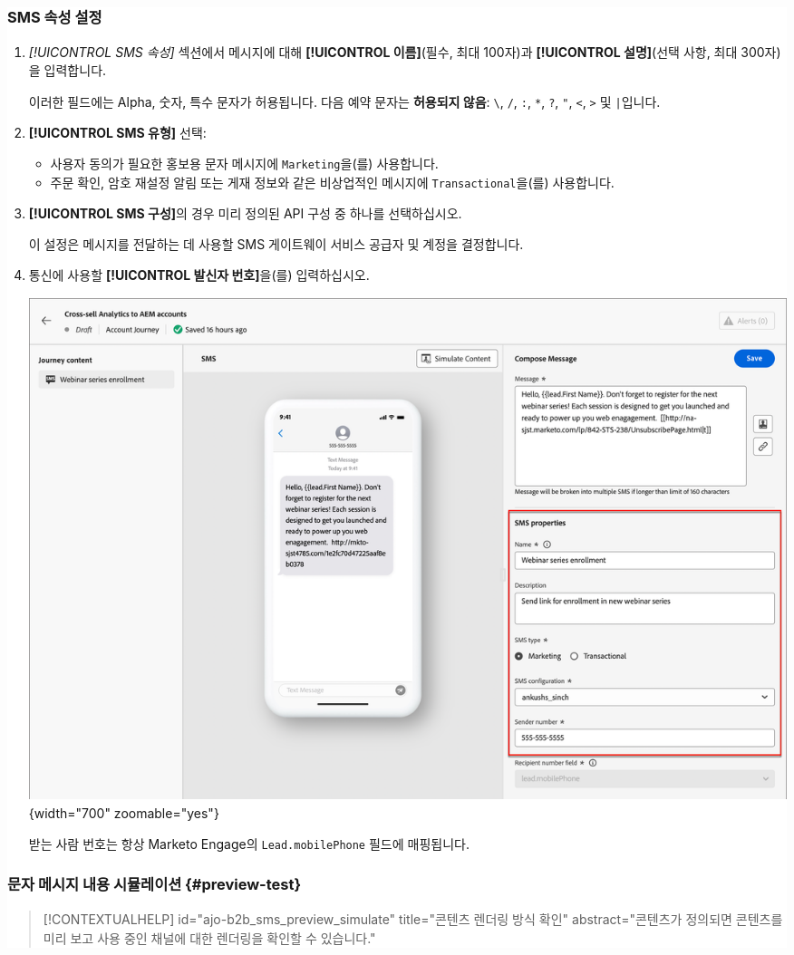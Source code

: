 ### SMS 속성 설정

1. _[!UICONTROL SMS 속성]_ 섹션에서 메시지에 대해 **[!UICONTROL 이름]**(필수, 최대 100자)과 **[!UICONTROL 설명]**(선택 사항, 최대 300자)을 입력합니다.

   이러한 필드에는 Alpha, 숫자, 특수 문자가 허용됩니다. 다음 예약 문자는 **허용되지 않음**: `\`, `/`, `:`, `*`, `?`, `"`, `<`, `>` 및 `|`입니다.

1. **[!UICONTROL SMS 유형]** 선택:

   * 사용자 동의가 필요한 홍보용 문자 메시지에 `Marketing`을(를) 사용합니다.
   * 주문 확인, 암호 재설정 알림 또는 게재 정보와 같은 비상업적인 메시지에 `Transactional`을(를) 사용합니다.

1. **[!UICONTROL SMS 구성]**&#x200B;의 경우 미리 정의된 API 구성 중 하나를 선택하십시오.

   이 설정은 메시지를 전달하는 데 사용할 SMS 게이트웨이 서비스 공급자 및 계정을 결정합니다.

1. 통신에 사용할 **[!UICONTROL 발신자 번호]**&#x200B;을(를) 입력하십시오.

   ![작업 수행 - sms 보내기](./assets/sms-properties.png){width="700" zoomable="yes"}

   받는 사람 번호는 항상 Marketo Engage의 `Lead.mobilePhone` 필드에 매핑됩니다.

### 문자 메시지 내용 시뮬레이션 {#preview-test}

>[!CONTEXTUALHELP]
>id="ajo-b2b_sms_preview_simulate"
>title="콘텐츠 렌더링 방식 확인"
>abstract="콘텐츠가 정의되면 콘텐츠를 미리 보고 사용 중인 채널에 대한 렌더링을 확인할 수 있습니다."
